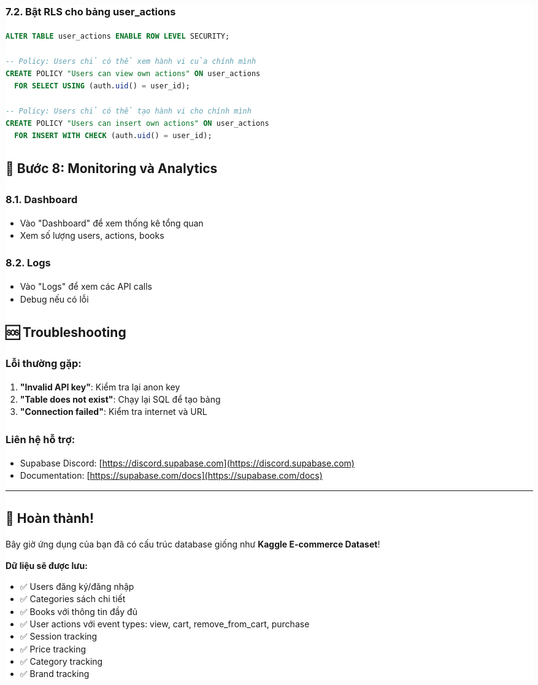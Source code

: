 ### 7.2. Bật RLS cho bảng user_actions
```sql
ALTER TABLE user_actions ENABLE ROW LEVEL SECURITY;

-- Policy: Users chỉ có thể xem hành vi của chính mình
CREATE POLICY "Users can view own actions" ON user_actions
  FOR SELECT USING (auth.uid() = user_id);

-- Policy: Users chỉ có thể tạo hành vi cho chính mình
CREATE POLICY "Users can insert own actions" ON user_actions
  FOR INSERT WITH CHECK (auth.uid() = user_id);
```

## 🎯 Bước 8: Monitoring và Analytics

### 8.1. Dashboard
- Vào "Dashboard" để xem thống kê tổng quan
- Xem số lượng users, actions, books

### 8.2. Logs
- Vào "Logs" để xem các API calls
- Debug nếu có lỗi

## 🆘 Troubleshooting

### Lỗi thường gặp:
1. **"Invalid API key"**: Kiểm tra lại anon key
2. **"Table does not exist"**: Chạy lại SQL để tạo bảng
3. **"Connection failed"**: Kiểm tra internet và URL

### Liên hệ hỗ trợ:
- Supabase Discord: [https://discord.supabase.com](https://discord.supabase.com)
- Documentation: [https://supabase.com/docs](https://supabase.com/docs)

---

## 🎉 Hoàn thành!

Bây giờ ứng dụng của bạn đã có cấu trúc database giống như **Kaggle E-commerce Dataset**!

**Dữ liệu sẽ được lưu:**
- ✅ Users đăng ký/đăng nhập
- ✅ Categories sách chi tiết
- ✅ Books với thông tin đầy đủ
- ✅ User actions với event types: view, cart, remove_from_cart, purchase
- ✅ Session tracking
- ✅ Price tracking
- ✅ Category tracking
- ✅ Brand tracking
